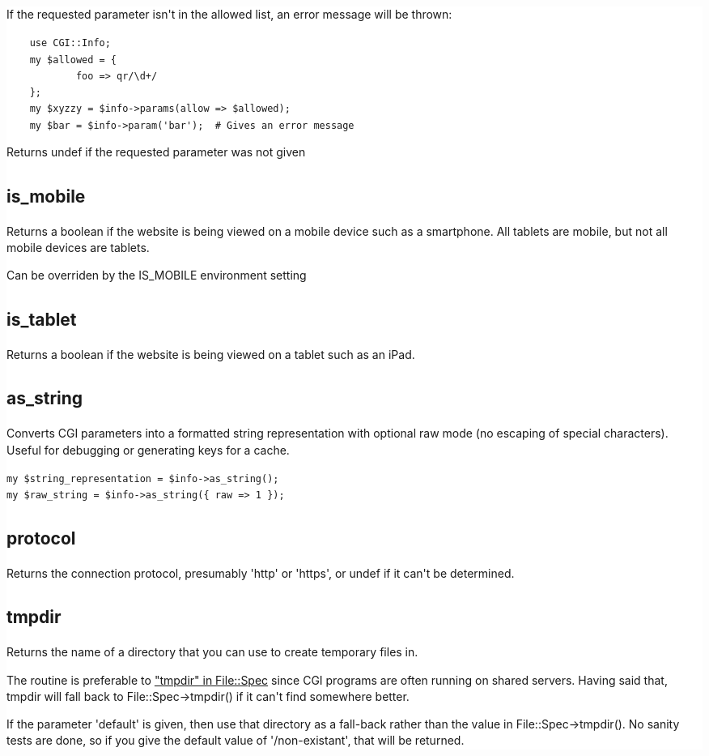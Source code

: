 If the requested parameter isn't in the allowed list, an error message will
be thrown:

        use CGI::Info;
        my $allowed = {
                foo => qr/\d+/
        };
        my $xyzzy = $info->params(allow => $allowed);
        my $bar = $info->param('bar');  # Gives an error message

Returns undef if the requested parameter was not given

## is\_mobile

Returns a boolean if the website is being viewed on a mobile
device such as a smartphone.
All tablets are mobile, but not all mobile devices are tablets.

Can be overriden by the IS\_MOBILE environment setting

## is\_tablet

Returns a boolean if the website is being viewed on a tablet such as an iPad.

## as\_string

Converts CGI parameters into a formatted string representation with optional raw mode (no escaping of special characters).
Useful for debugging or generating keys for a cache.

    my $string_representation = $info->as_string();
    my $raw_string = $info->as_string({ raw => 1 });

## protocol

Returns the connection protocol, presumably 'http' or 'https', or undef if
it can't be determined.

## tmpdir

Returns the name of a directory that you can use to create temporary files
in.

The routine is preferable to ["tmpdir" in File::Spec](https://metacpan.org/pod/File%3A%3ASpec#tmpdir) since CGI programs are
often running on shared servers.  Having said that, tmpdir will fall back
to File::Spec->tmpdir() if it can't find somewhere better.

If the parameter 'default' is given, then use that directory as a
fall-back rather than the value in File::Spec->tmpdir().
No sanity tests are done, so if you give the default value of
'/non-existant', that will be returned.
